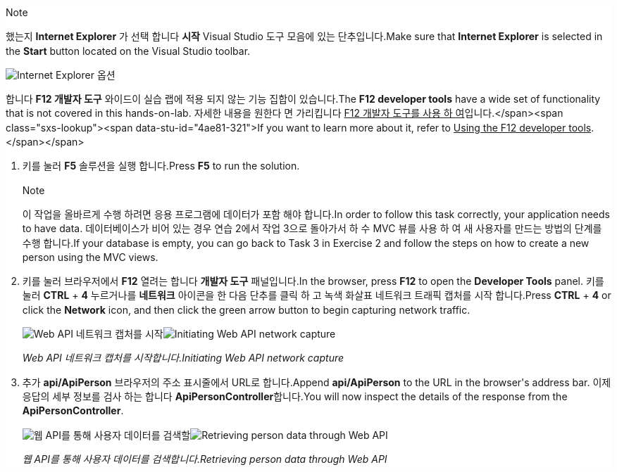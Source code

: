 > [!NOTE]
> <span data-ttu-id="4ae81-318">했는지 **Internet Explorer** 가 선택 합니다 **시작** Visual Studio 도구 모음에 있는 단추입니다.</span><span class="sxs-lookup"><span data-stu-id="4ae81-318">Make sure that **Internet Explorer** is selected in the **Start** button located on the Visual Studio toolbar.</span></span>
> 
> ![Internet Explorer 옵션](one-aspnet-integrating-aspnet-web-forms-mvc-and-web-api/_static/image27.png)
> 
> <span data-ttu-id="4ae81-320">합니다 **F12 개발자 도구** 와이드이 실습 랩에 적용 되지 않는 기능 집합이 있습니다.</span><span class="sxs-lookup"><span data-stu-id="4ae81-320">The **F12 developer tools** have a wide set of functionality that is not covered in this hands-on-lab.</span></span> <span data-ttu-id="4ae81-321">자세한 내용을 원한다 면 가리킵니다 [F12 개발자 도구를 사용 하 여](https://msdn.microsoft.com/library/ie/bg182326(v=vs.85))입니다.</span><span class="sxs-lookup"><span data-stu-id="4ae81-321">If you want to learn more about it, refer to [Using the F12 developer tools](https://msdn.microsoft.com/library/ie/bg182326(v=vs.85)).</span></span>


1. <span data-ttu-id="4ae81-322">키를 눌러 **F5** 솔루션을 실행 합니다.</span><span class="sxs-lookup"><span data-stu-id="4ae81-322">Press **F5** to run the solution.</span></span>

    > [!NOTE]
    > <span data-ttu-id="4ae81-323">이 작업을 올바르게 수행 하려면 응용 프로그램에 데이터가 포함 해야 합니다.</span><span class="sxs-lookup"><span data-stu-id="4ae81-323">In order to follow this task correctly, your application needs to have data.</span></span> <span data-ttu-id="4ae81-324">데이터베이스가 비어 있는 경우 연습 2에서 작업 3으로 돌아가서 하 수 MVC 뷰를 사용 하 여 새 사용자를 만드는 방법의 단계를 수행 합니다.</span><span class="sxs-lookup"><span data-stu-id="4ae81-324">If your database is empty, you can go back to Task 3 in Exercise 2 and follow the steps on how to create a new person using the MVC views.</span></span>
2. <span data-ttu-id="4ae81-325">키를 눌러 브라우저에서 **F12** 열려는 합니다 **개발자 도구** 패널입니다.</span><span class="sxs-lookup"><span data-stu-id="4ae81-325">In the browser, press **F12** to open the **Developer Tools** panel.</span></span> <span data-ttu-id="4ae81-326">키를 눌러 **CTRL** + **4** 누르거나를 **네트워크** 아이콘을 한 다음 단추를 클릭 하 고 녹색 화살표 네트워크 트래픽 캡처를 시작 합니다.</span><span class="sxs-lookup"><span data-stu-id="4ae81-326">Press **CTRL** + **4** or click the **Network** icon, and then click the green arrow button to begin capturing network traffic.</span></span>

    <span data-ttu-id="4ae81-327">![Web API 네트워크 캡처를 시작](one-aspnet-integrating-aspnet-web-forms-mvc-and-web-api/_static/image28.png "Web API 시작 네트워크 캡처")</span><span class="sxs-lookup"><span data-stu-id="4ae81-327">![Initiating Web API network capture](one-aspnet-integrating-aspnet-web-forms-mvc-and-web-api/_static/image28.png "Initiating Web API network capture")</span></span>

    <span data-ttu-id="4ae81-328">*Web API 네트워크 캡처를 시작합니다.*</span><span class="sxs-lookup"><span data-stu-id="4ae81-328">*Initiating Web API network capture*</span></span>
3. <span data-ttu-id="4ae81-329">추가 **api/ApiPerson** 브라우저의 주소 표시줄에서 URL로 합니다.</span><span class="sxs-lookup"><span data-stu-id="4ae81-329">Append **api/ApiPerson** to the URL in the browser's address bar.</span></span> <span data-ttu-id="4ae81-330">이제 응답의 세부 정보를 검사 하는 합니다 **ApiPersonController**합니다.</span><span class="sxs-lookup"><span data-stu-id="4ae81-330">You will now inspect the details of the response from the **ApiPersonController**.</span></span>

    <span data-ttu-id="4ae81-331">![웹 API를 통해 사용자 데이터를 검색할](one-aspnet-integrating-aspnet-web-forms-mvc-and-web-api/_static/image29.png "웹 API를 통해 사용자 데이터를 검색 합니다.")</span><span class="sxs-lookup"><span data-stu-id="4ae81-331">![Retrieving person data through Web API](one-aspnet-integrating-aspnet-web-forms-mvc-and-web-api/_static/image29.png "Retrieving person data through Web API")</span></span>

    <span data-ttu-id="4ae81-332">*웹 API를 통해 사용자 데이터를 검색합니다.*</span><span class="sxs-lookup"><span data-stu-id="4ae81-332">*Retrieving person data through Web API*</span></span>

